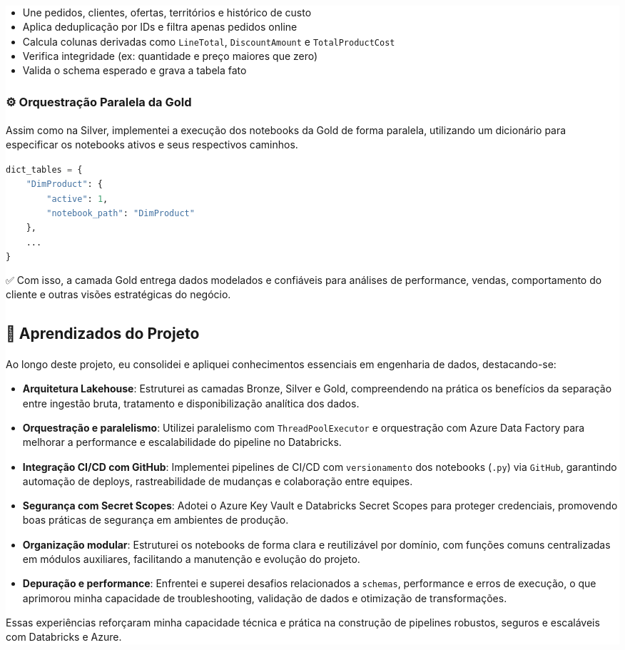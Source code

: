 - Une pedidos, clientes, ofertas, territórios e histórico de custo
- Aplica deduplicação por IDs e filtra apenas pedidos online
- Calcula colunas derivadas como `LineTotal`, `DiscountAmount` e `TotalProductCost`
- Verifica integridade (ex: quantidade e preço maiores que zero)
- Valida o schema esperado e grava a tabela fato


### ⚙️ Orquestração Paralela da Gold

Assim como na Silver, implementei a execução dos notebooks da Gold de forma paralela, utilizando um dicionário para especificar os notebooks ativos e seus respectivos caminhos.

```python
dict_tables = {
    "DimProduct": {
        "active": 1,
        "notebook_path": "DimProduct"
    },
    ...
}
```

✅ Com isso, a camada Gold entrega dados modelados e confiáveis para análises de performance, vendas, comportamento do cliente e outras visões estratégicas do negócio.


## 📘 Aprendizados do Projeto

Ao longo deste projeto, eu consolidei e apliquei conhecimentos essenciais em engenharia de dados, destacando-se:

- **Arquitetura Lakehouse**: Estruturei as camadas Bronze, Silver e Gold, compreendendo na prática os benefícios da separação entre ingestão bruta, tratamento e disponibilização analítica dos dados.

- **Orquestração e paralelismo**: Utilizei paralelismo com `ThreadPoolExecutor` e orquestração com Azure Data Factory para melhorar a performance e escalabilidade do pipeline no Databricks.

- **Integração CI/CD com GitHub**: Implementei pipelines de CI/CD com ``versionamento`` dos notebooks (``.py``) via ``GitHub``, garantindo automação de deploys, rastreabilidade de mudanças e colaboração entre equipes.

- **Segurança com Secret Scopes**: Adotei o Azure Key Vault e Databricks Secret Scopes para proteger credenciais, promovendo boas práticas de segurança em ambientes de produção.

- **Organização modular**: Estruturei os notebooks de forma clara e reutilizável por domínio, com funções comuns centralizadas em módulos auxiliares, facilitando a manutenção e evolução do projeto.

- **Depuração e performance**: Enfrentei e superei desafios relacionados a ``schemas``, performance e erros de execução, o que aprimorou minha capacidade de troubleshooting, validação de dados e otimização de transformações.

Essas experiências reforçaram minha capacidade técnica e prática na construção de pipelines robustos, seguros e escaláveis com Databricks e Azure.


